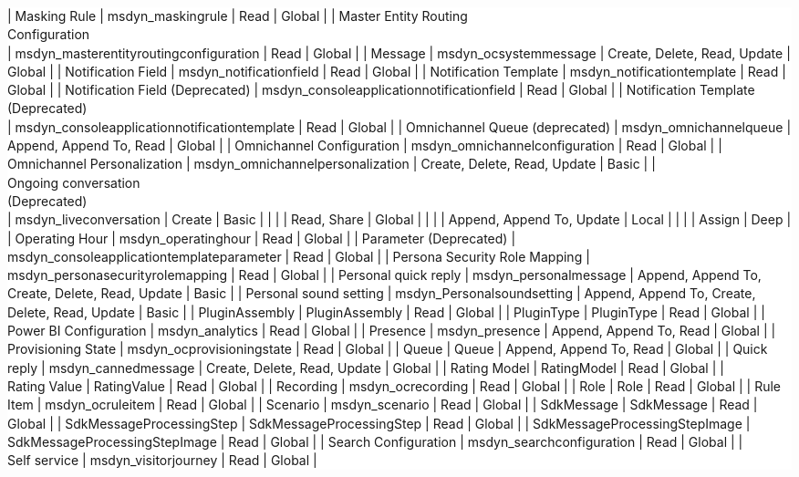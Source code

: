 |	Masking Rule	                |	msdyn_maskingrule	                                |	Read	                                      |	Global	|
|	Master Entity Routing <br>Configuration</br>	|	msdyn_masterentityroutingconfiguration	|	Read                                   	  |	Global	|
|	Message                        	|	msdyn_ocsystemmessage	                            |	Create, Delete, Read, Update	              |	Global	|
|	Notification Field            	|	msdyn_notificationfield	                            |	Read	                                      |	Global	|
|	Notification Template	        |	msdyn_notificationtemplate	                        |	Read	                                      |	Global	|
|	Notification Field (Deprecated)	|	msdyn_consoleapplicationnotificationfield        	|	Read                                          |	Global	|
|	Notification Template <br>(Deprecated)</br>	|	msdyn_consoleapplicationnotificationtemplate	|	Read                            	  |	Global	|
|	Omnichannel Queue (deprecated)	|	msdyn_omnichannelqueue	                            |	Append, Append To, Read	                      |	Global	|
|	Omnichannel Configuration	|	msdyn_omnichannelconfiguration	                        |	Read	                                      |	Global	|
|	Omnichannel Personalization	|	msdyn_omnichannelpersonalization	                    |	Create, Delete, Read, Update	              |	Basic	|
|	Ongoing conversation <br>(Deprecated)</br>	|	msdyn_liveconversation	                |	Create	                                      |	Basic	|
|		                                        |	                    	                |	Read, Share	                                  |	Global	|
|	                                        	|	                    	                |	Append, Append To, Update                  	  |	Local	|
|		                                        |	                    	                |	Assign	                                      |	Deep	|
|	Operating Hour	                            |	msdyn_operatinghour    	                |	Read	|	Global	|
|	Parameter (Deprecated)            	|	msdyn_consoleapplicationtemplateparameter	    |	Read	|	Global	|
|	Persona Security Role Mapping    	|	msdyn_personasecurityrolemapping	            |	Read	|	Global	|
|	Personal quick reply            	|	msdyn_personalmessage	                        |	Append, Append To, Create, Delete, Read, Update	|	Basic	|
|	Personal sound setting            	|	msdyn_Personalsoundsetting	                    |	Append, Append To, Create, Delete, Read, Update |	Basic	|
|	PluginAssembly                    	|	PluginAssembly	                                |	Read	                            |	Global	|
|	PluginType                        	|	PluginType	                                    |	Read	                            |	Global	|
|	Power BI Configuration             	|	msdyn_analytics	                                |	Read	                            |	Global	|
|	Presence	                        |	msdyn_presence                                	|	Append, Append To, Read            	|	Global	|
|	Provisioning State                 	|	msdyn_ocprovisioningstate	                    |	Read	                            |	Global	|
|	Queue	                            |	Queue	                                        |	Append, Append To, Read	            |	Global	|
|	Quick reply	                        |	msdyn_cannedmessage	                            |	Create, Delete, Read, Update    	|	Global	|
|	Rating Model	                    |	RatingModel	                                    |	Read                            	|	Global	|
|	Rating Value	                    |	RatingValue                                    	|	Read	|	Global	|
|	Recording	                        |	msdyn_ocrecording                              	|	Read	|	Global	|
|	Role	                            |	Role	                                        |	Read	|	Global	|
|	Rule Item                        	|	msdyn_ocruleitem                            	|	Read	|	Global	|
|	Scenario                        	|	msdyn_scenario                                	|	Read	|	Global	|
|	SdkMessage                        	|	SdkMessage                                    	|	Read	|	Global	|
|	SdkMessageProcessingStep        	|	SdkMessageProcessingStep                    	|	Read	|	Global	|
|	SdkMessageProcessingStepImage	    |	SdkMessageProcessingStepImage	                |	Read	|	Global	|
|	Search Configuration	            |	msdyn_searchconfiguration	                    |	Read	|	Global	|
|	Self service                    	|	msdyn_visitorjourney	                        |	Read	|	Global	|